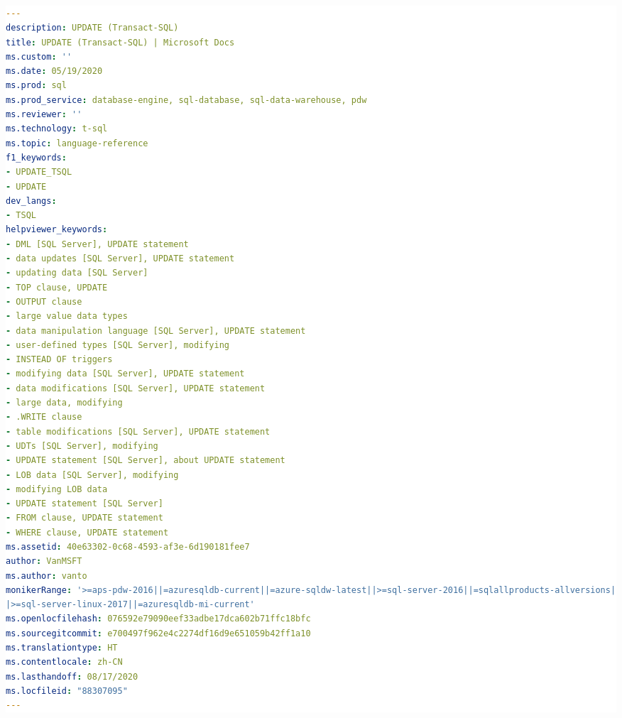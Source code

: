 ```yaml
---
description: UPDATE (Transact-SQL)
title: UPDATE (Transact-SQL) | Microsoft Docs
ms.custom: ''
ms.date: 05/19/2020
ms.prod: sql
ms.prod_service: database-engine, sql-database, sql-data-warehouse, pdw
ms.reviewer: ''
ms.technology: t-sql
ms.topic: language-reference
f1_keywords:
- UPDATE_TSQL
- UPDATE
dev_langs:
- TSQL
helpviewer_keywords:
- DML [SQL Server], UPDATE statement
- data updates [SQL Server], UPDATE statement
- updating data [SQL Server]
- TOP clause, UPDATE
- OUTPUT clause
- large value data types
- data manipulation language [SQL Server], UPDATE statement
- user-defined types [SQL Server], modifying
- INSTEAD OF triggers
- modifying data [SQL Server], UPDATE statement
- data modifications [SQL Server], UPDATE statement
- large data, modifying
- .WRITE clause
- table modifications [SQL Server], UPDATE statement
- UDTs [SQL Server], modifying
- UPDATE statement [SQL Server], about UPDATE statement
- LOB data [SQL Server], modifying
- modifying LOB data
- UPDATE statement [SQL Server]
- FROM clause, UPDATE statement
- WHERE clause, UPDATE statement
ms.assetid: 40e63302-0c68-4593-af3e-6d190181fee7
author: VanMSFT
ms.author: vanto
monikerRange: '>=aps-pdw-2016||=azuresqldb-current||=azure-sqldw-latest||>=sql-server-2016||=sqlallproducts-allversions||>=sql-server-linux-2017||=azuresqldb-mi-current'
ms.openlocfilehash: 076592e79090eef33adbe17dca602b71ffc18bfc
ms.sourcegitcommit: e700497f962e4c2274df16d9e651059b42ff1a10
ms.translationtype: HT
ms.contentlocale: zh-CN
ms.lasthandoff: 08/17/2020
ms.locfileid: "88307095"
---
```
